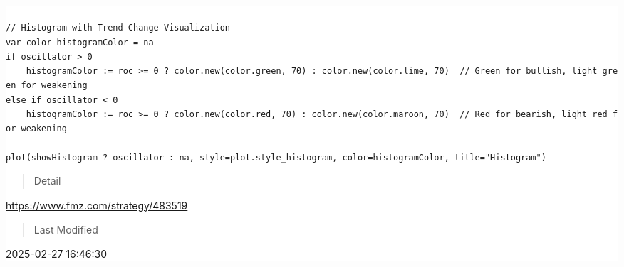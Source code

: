 ``` pinescript

// Histogram with Trend Change Visualization
var color histogramColor = na
if oscillator > 0
    histogramColor := roc >= 0 ? color.new(color.green, 70) : color.new(color.lime, 70)  // Green for bullish, light green for weakening
else if oscillator < 0
    histogramColor := roc >= 0 ? color.new(color.red, 70) : color.new(color.maroon, 70)  // Red for bearish, light red for weakening

plot(showHistogram ? oscillator : na, style=plot.style_histogram, color=histogramColor, title="Histogram")
```

> Detail

https://www.fmz.com/strategy/483519

> Last Modified

2025-02-27 16:46:30
